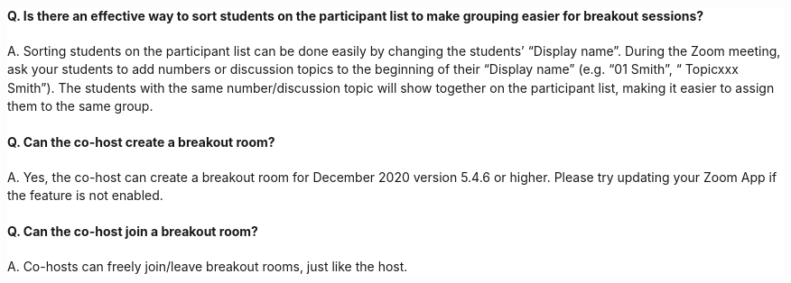 #### Q. Is there an effective way to sort students on the participant list to make grouping easier for breakout sessions?
A. Sorting students on the participant list can be done easily by changing the students’ “Display name”. During the Zoom meeting, ask your students to add numbers or discussion topics to the beginning of their “Display name” (e.g. “01 Smith”, “ Topicxxx Smith”). The students with the same number/discussion topic will show together on the participant list, making it easier to assign them to the same group.


#### Q. Can the co-host create a breakout room?
A. Yes, the co-host can create a breakout room for December 2020 version 5.4.6 or higher. Please try updating your Zoom App if the feature is not enabled.

#### Q. Can the co-host join a breakout room?
A. Co-hosts can freely join/leave breakout rooms, just like the host.
